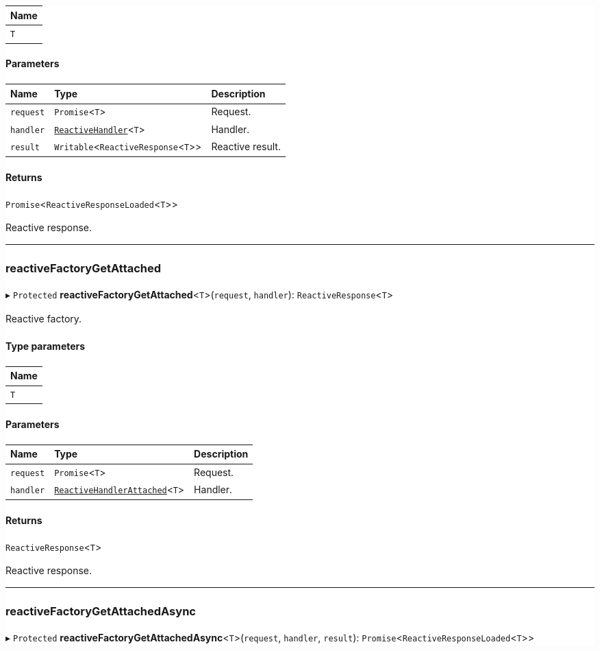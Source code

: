 | Name |
| :------ |
| `T` |

#### Parameters

| Name | Type | Description |
| :------ | :------ | :------ |
| `request` | `Promise`<`T`\> | Request. |
| `handler` | [`ReactiveHandler`](../interfaces/facade_implementations_database_pouch_db_wrapper_Database.ReactiveHandler.md)<`T`\> | Handler. |
| `result` | `Writable`<`ReactiveResponse`<`T`\>\> | Reactive result. |

#### Returns

`Promise`<`ReactiveResponseLoaded`<`T`\>\>

Reactive response.

___

### reactiveFactoryGetAttached

▸ `Protected` **reactiveFactoryGetAttached**<`T`\>(`request`, `handler`): `ReactiveResponse`<`T`\>

Reactive factory.

#### Type parameters

| Name |
| :------ |
| `T` |

#### Parameters

| Name | Type | Description |
| :------ | :------ | :------ |
| `request` | `Promise`<`T`\> | Request. |
| `handler` | [`ReactiveHandlerAttached`](../interfaces/facade_implementations_database_pouch_db_wrapper_Database.ReactiveHandlerAttached.md)<`T`\> | Handler. |

#### Returns

`ReactiveResponse`<`T`\>

Reactive response.

___

### reactiveFactoryGetAttachedAsync

▸ `Protected` **reactiveFactoryGetAttachedAsync**<`T`\>(`request`, `handler`, `result`): `Promise`<`ReactiveResponseLoaded`<`T`\>\>
